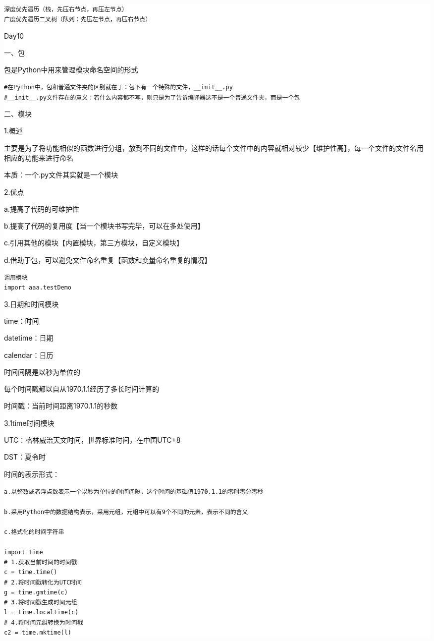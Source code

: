     深度优先遍历（栈，先压右节点，再压左节点）
    广度优先遍历二叉树（队列：先压左节点，再压右节点）

Day10

一、包

包是Python中用来管理模块命名空间的形式

    #在Python中，包和普通文件夹的区别就在于：包下有一个特殊的文件，__init__.py
    #__init__.py文件存在的意义：若什么内容都不写，则只是为了告诉编译器这不是一个普通文件夹，而是一个包

二、模块

1.概述

主要是为了将功能相似的函数进行分组，放到不同的文件中，这样的话每个文件中的内容就相对较少【维护性高】，每一个文件的文件名用相应的功能来进行命名

本质：一个.py文件其实就是一个模块

2.优点

a.提高了代码的可维护性

b.提高了代码的复用度【当一个模块书写完毕，可以在多处使用】

c.引用其他的模块【内置模块，第三方模块，自定义模块】

d.借助于包，可以避免文件命名重复【函数和变量命名重复的情况】

    调用模块
    import aaa.testDemo
    

3.日期和时间模块

time：时间

datetime：日期

calendar：日历

时间间隔是以秒为单位的

每个时间戳都以自从1970.1.1经历了多长时间计算的

时间戳：当前时间距离1970.1.1的秒数

3.1time时间模块

UTC：格林威治天文时间，世界标准时间，在中国UTC+8

DST：夏令时

时间的表示形式：

	a.以整数或者浮点数表示一个以秒为单位的时间间隔，这个时间的基础值1970.1.1的零时零分零秒

	b.采用Python中的数据结构表示，采用元组，元组中可以有9个不同的元素，表示不同的含义

	c.格式化的时间字符串

    import time
    # 1.获取当前时间的时间戳
    c = time.time()
    # 2.将时间戳转化为UTC时间
    g = time.gmtime(c)
    # 3.将时间戳生成时间元组
    l = time.localtime(c)
    # 4.将时间元组转换为时间戳
    c2 = time.mktime(l)